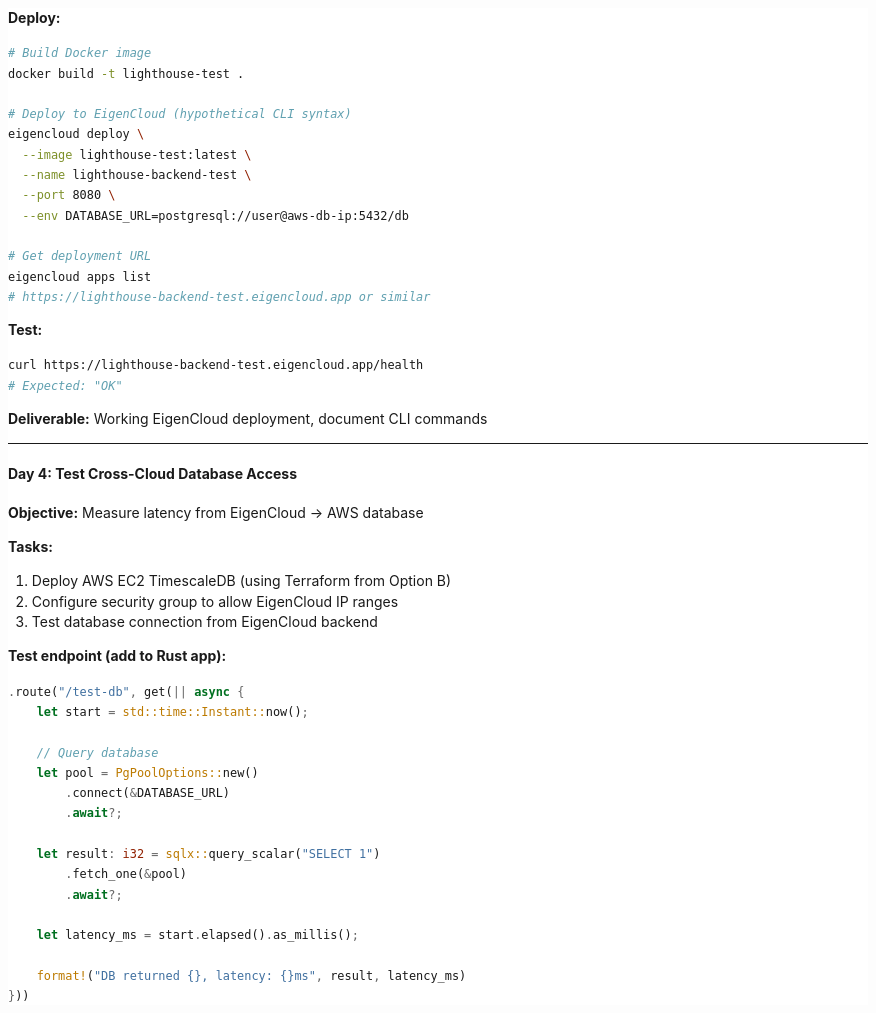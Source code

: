 **Deploy:**
```bash
# Build Docker image
docker build -t lighthouse-test .

# Deploy to EigenCloud (hypothetical CLI syntax)
eigencloud deploy \
  --image lighthouse-test:latest \
  --name lighthouse-backend-test \
  --port 8080 \
  --env DATABASE_URL=postgresql://user@aws-db-ip:5432/db

# Get deployment URL
eigencloud apps list
# https://lighthouse-backend-test.eigencloud.app or similar
```

**Test:**
```bash
curl https://lighthouse-backend-test.eigencloud.app/health
# Expected: "OK"
```

**Deliverable:** Working EigenCloud deployment, document CLI commands

---

#### **Day 4: Test Cross-Cloud Database Access**

**Objective:** Measure latency from EigenCloud → AWS database

**Tasks:**
1. Deploy AWS EC2 TimescaleDB (using Terraform from Option B)
2. Configure security group to allow EigenCloud IP ranges
3. Test database connection from EigenCloud backend

**Test endpoint (add to Rust app):**
```rust
.route("/test-db", get(|| async {
    let start = std::time::Instant::now();

    // Query database
    let pool = PgPoolOptions::new()
        .connect(&DATABASE_URL)
        .await?;

    let result: i32 = sqlx::query_scalar("SELECT 1")
        .fetch_one(&pool)
        .await?;

    let latency_ms = start.elapsed().as_millis();

    format!("DB returned {}, latency: {}ms", result, latency_ms)
}))
```
